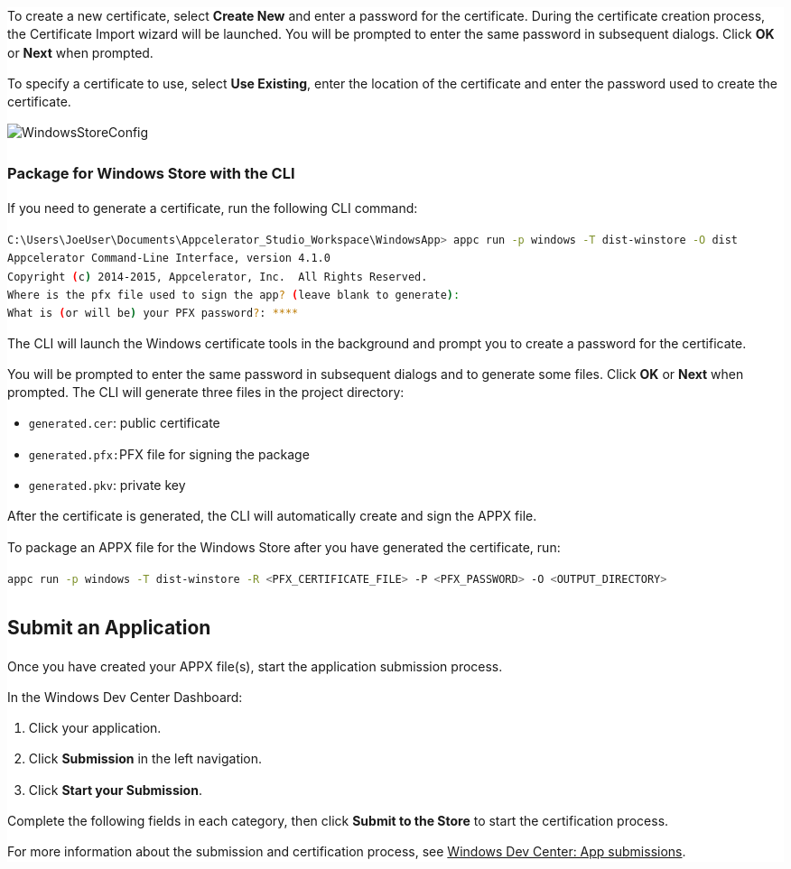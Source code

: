To create a new certificate, select **Create New** and enter a password for the certificate. During the certificate creation process, the Certificate Import wizard will be launched. You will be prompted to enter the same password in subsequent dialogs. Click **OK** or **Next** when prompted.

To specify a certificate to use, select **Use Existing**, enter the location of the certificate and enter the password used to create the certificate.

![WindowsStoreConfig](./WindowsStoreConfig.png)

### Package for Windows Store with the CLI

If you need to generate a certificate, run the following CLI command:

```bash
C:\Users\JoeUser\Documents\Appcelerator_Studio_Workspace\WindowsApp> appc run -p windows -T dist-winstore -O dist
Appcelerator Command-Line Interface, version 4.1.0
Copyright (c) 2014-2015, Appcelerator, Inc.  All Rights Reserved.
Where is the pfx file used to sign the app? (leave blank to generate):
What is (or will be) your PFX password?: ****
```

The CLI will launch the Windows certificate tools in the background and prompt you to create a password for the certificate.

You will be prompted to enter the same password in subsequent dialogs and to generate some files. Click **OK** or **Next** when prompted. The CLI will generate three files in the project directory:

* `generated.cer`: public certificate

* `generated.pfx:`PFX file for signing the package

* `generated.pkv`: private key

After the certificate is generated, the CLI will automatically create and sign the APPX file.

To package an APPX file for the Windows Store after you have generated the certificate, run:

```bash
appc run -p windows -T dist-winstore -R <PFX_CERTIFICATE_FILE> -P <PFX_PASSWORD> -O <OUTPUT_DIRECTORY>
```

## Submit an Application

Once you have created your APPX file(s), start the application submission process.

In the Windows Dev Center Dashboard:

1. Click your application.

2. Click **Submission** in the left navigation.

3. Click **Start your Submission**.

Complete the following fields in each category, then click **Submit to the Store** to start the certification process.

For more information about the submission and certification process, see [Windows Dev Center: App submissions](https://msdn.microsoft.com/en-us/library/windows/apps/hh694062.aspx).
